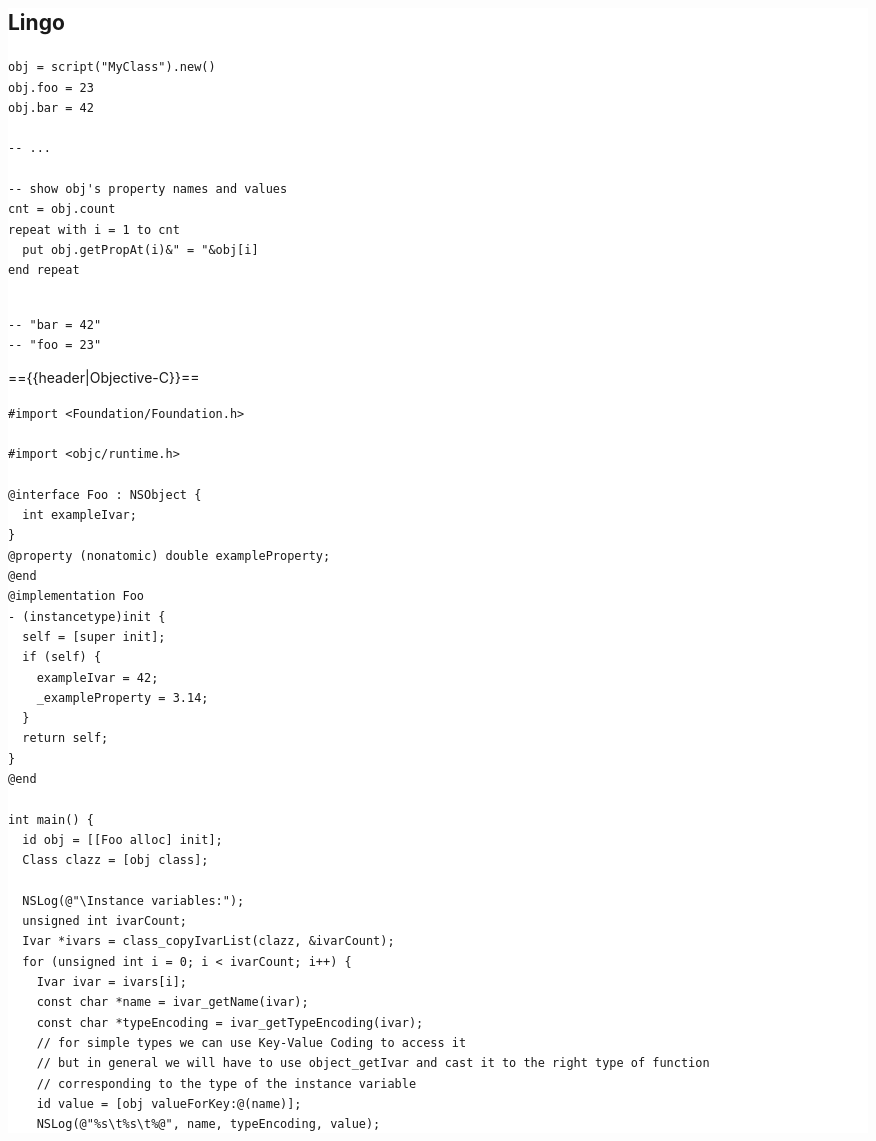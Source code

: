 

## Lingo


```lingo
obj = script("MyClass").new()
obj.foo = 23
obj.bar = 42

-- ...

-- show obj's property names and values
cnt = obj.count
repeat with i = 1 to cnt
  put obj.getPropAt(i)&" = "&obj[i]
end repeat
```


```txt

-- "bar = 42"
-- "foo = 23"

```


=={{header|Objective-C}}==

```objc
#import <Foundation/Foundation.h>

#import <objc/runtime.h>

@interface Foo : NSObject {
  int exampleIvar;
}
@property (nonatomic) double exampleProperty;
@end
@implementation Foo
- (instancetype)init {
  self = [super init];
  if (self) {
    exampleIvar = 42;
    _exampleProperty = 3.14;
  }
  return self;
}
@end

int main() {
  id obj = [[Foo alloc] init];
  Class clazz = [obj class];

  NSLog(@"\Instance variables:");
  unsigned int ivarCount;
  Ivar *ivars = class_copyIvarList(clazz, &ivarCount);
  for (unsigned int i = 0; i < ivarCount; i++) {
    Ivar ivar = ivars[i];
    const char *name = ivar_getName(ivar);
    const char *typeEncoding = ivar_getTypeEncoding(ivar);
    // for simple types we can use Key-Value Coding to access it
    // but in general we will have to use object_getIvar and cast it to the right type of function
    // corresponding to the type of the instance variable
    id value = [obj valueForKey:@(name)];
    NSLog(@"%s\t%s\t%@", name, typeEncoding, value);
```